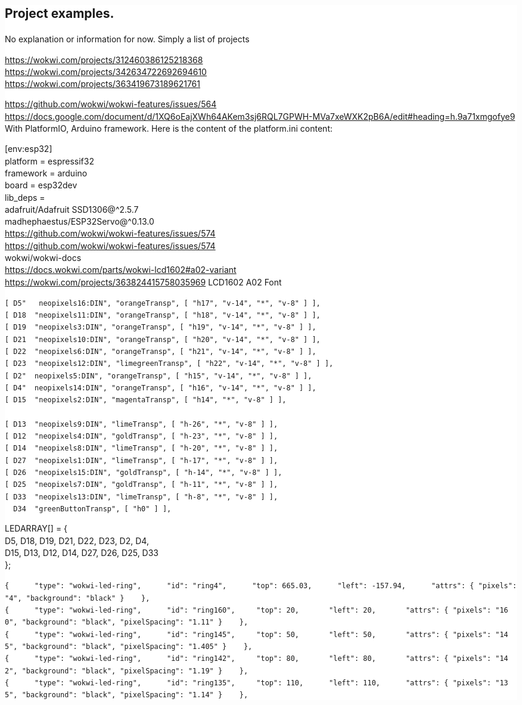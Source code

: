 ## Project examples.    
No explanation or information for now. Simply a list of projects    
    
https://wokwi.com/projects/312460386125218368    
https://wokwi.com/projects/342634722692694610    
https://wokwi.com/projects/363419673189621761    
    
    
https://github.com/wokwi/wokwi-features/issues/564    
https://docs.google.com/document/d/1XQ6oEajXWh64AKem3sj6RQL7GPWH-MVa7xeWXK2pB6A/edit#heading=h.9a71xmgofye9    
With PlatformIO, Arduino framework. Here is the content of the platform.ini content:    
    
[env:esp32]    
platform = espressif32    
framework = arduino    
board = esp32dev    
lib_deps =    
adafruit/Adafruit SSD1306@^2.5.7    
madhephaestus/ESP32Servo@^0.13.0    
https://github.com/wokwi/wokwi-features/issues/574    
https://github.com/wokwi/wokwi-features/issues/574    
wokwi/wokwi-docs    
https://docs.wokwi.com/parts/wokwi-lcd1602#a02-variant    
https://wokwi.com/projects/363824415758035969 LCD1602 A02 Font     
    
  
    
    [ D5"   neopixels16:DIN", "orangeTransp", [ "h17", "v-14", "*", "v-8" ] ],  
    [ D18  "neopixels11:DIN", "orangeTransp", [ "h18", "v-14", "*", "v-8" ] ],  
    [ D19  "neopixels3:DIN", "orangeTransp", [ "h19", "v-14", "*", "v-8" ] ],  
    [ D21  "neopixels10:DIN", "orangeTransp", [ "h20", "v-14", "*", "v-8" ] ],  
    [ D22  "neopixels6:DIN", "orangeTransp", [ "h21", "v-14", "*", "v-8" ] ],  
    [ D23  "neopixels12:DIN", "limegreenTransp", [ "h22", "v-14", "*", "v-8" ] ],  
    [ D2"  neopixels5:DIN", "orangeTransp", [ "h15", "v-14", "*", "v-8" ] ],  
    [ D4"  neopixels14:DIN", "orangeTransp", [ "h16", "v-14", "*", "v-8" ] ],  
    [ D15  "neopixels2:DIN", "magentaTransp", [ "h14", "*", "v-8" ] ],  
  
    [ D13  "neopixels9:DIN", "limeTransp", [ "h-26", "*", "v-8" ] ],  
    [ D12  "neopixels4:DIN", "goldTransp", [ "h-23", "*", "v-8" ] ],  
    [ D14  "neopixels8:DIN", "limeTransp", [ "h-20", "*", "v-8" ] ],  
    [ D27  "neopixels1:DIN", "limeTransp", [ "h-17", "*", "v-8" ] ],  
    [ D26  "neopixels15:DIN", "goldTransp", [ "h-14", "*", "v-8" ] ],  
    [ D25  "neopixels7:DIN", "goldTransp", [ "h-11", "*", "v-8" ] ],  
    [ D33  "neopixels13:DIN", "limeTransp", [ "h-8", "*", "v-8" ] ],  
      D34  "greenButtonTransp", [ "h0" ] ],  
	    
LEDARRAY[] = {  
   D5, D18, D19, D21, D22, D23,  D2,  D4,  
  D15, D13, D12, D14, D27, D26, D25, D33  
};  
  
  
    {      "type": "wokwi-led-ring",      "id": "ring4",      "top": 665.03,      "left": -157.94,      "attrs": { "pixels": "4", "background": "black" }    },  
    {      "type": "wokwi-led-ring",      "id": "ring160",     "top": 20,       "left": 20,       "attrs": { "pixels": "160", "background": "black", "pixelSpacing": "1.11" }    },  
    {      "type": "wokwi-led-ring",      "id": "ring145",     "top": 50,       "left": 50,       "attrs": { "pixels": "145", "background": "black", "pixelSpacing": "1.405" }    },  
    {      "type": "wokwi-led-ring",      "id": "ring142",     "top": 80,       "left": 80,       "attrs": { "pixels": "142", "background": "black", "pixelSpacing": "1.19" }    },  
    {      "type": "wokwi-led-ring",      "id": "ring135",     "top": 110,      "left": 110,      "attrs": { "pixels": "135", "background": "black", "pixelSpacing": "1.14" }    },  
    

[ardprods]: http://arduino.cc/en/Main/Products  